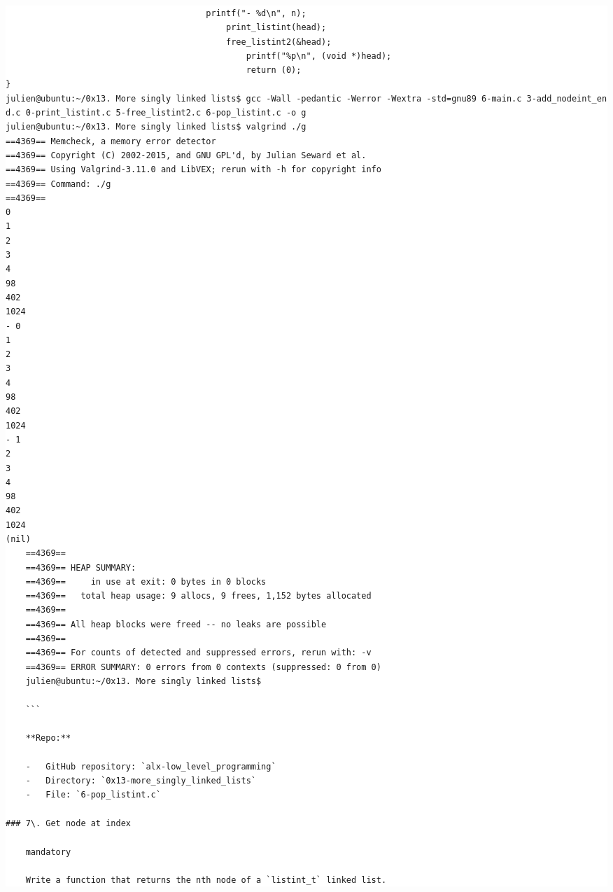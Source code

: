 ```
									    printf("- %d\n", n);
									        print_listint(head);
										    free_listint2(&head);
										        printf("%p\n", (void *)head);
											    return (0);
}
julien@ubuntu:~/0x13. More singly linked lists$ gcc -Wall -pedantic -Werror -Wextra -std=gnu89 6-main.c 3-add_nodeint_end.c 0-print_listint.c 5-free_listint2.c 6-pop_listint.c -o g
julien@ubuntu:~/0x13. More singly linked lists$ valgrind ./g
==4369== Memcheck, a memory error detector
==4369== Copyright (C) 2002-2015, and GNU GPL'd, by Julian Seward et al.
==4369== Using Valgrind-3.11.0 and LibVEX; rerun with -h for copyright info
==4369== Command: ./g
==4369==
0
1
2
3
4
98
402
1024
- 0
1
2
3
4
98
402
1024
- 1
2
3
4
98
402
1024
(nil)
	==4369==
	==4369== HEAP SUMMARY:
	==4369==     in use at exit: 0 bytes in 0 blocks
	==4369==   total heap usage: 9 allocs, 9 frees, 1,152 bytes allocated
	==4369==
	==4369== All heap blocks were freed -- no leaks are possible
	==4369==
	==4369== For counts of detected and suppressed errors, rerun with: -v
	==4369== ERROR SUMMARY: 0 errors from 0 contexts (suppressed: 0 from 0)
	julien@ubuntu:~/0x13. More singly linked lists$

	```

	**Repo:**

	-   GitHub repository: `alx-low_level_programming`
	-   Directory: `0x13-more_singly_linked_lists`
	-   File: `6-pop_listint.c`

### 7\. Get node at index

	mandatory

	Write a function that returns the nth node of a `listint_t` linked list.

```